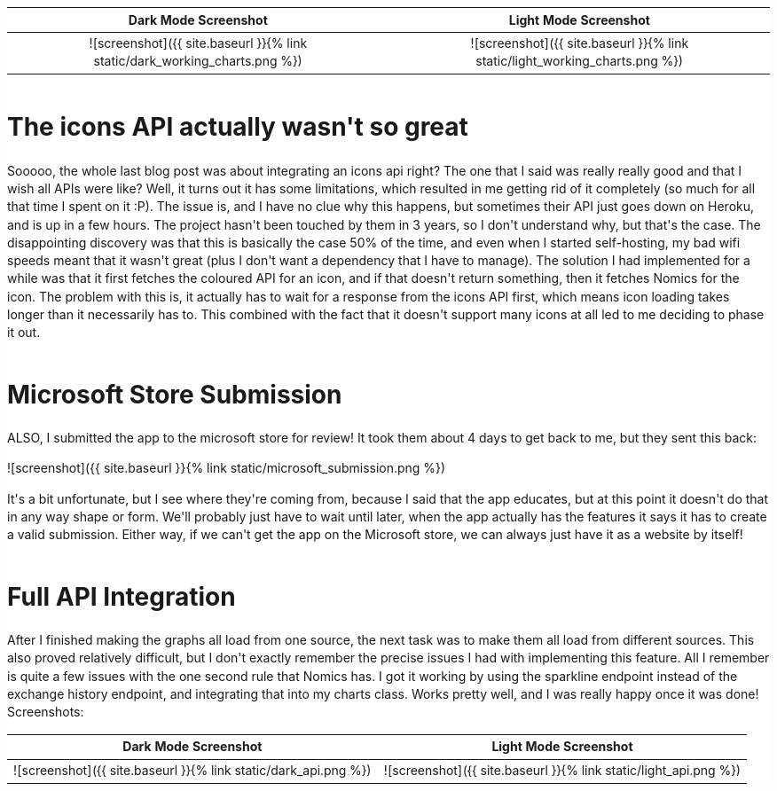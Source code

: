 Dark Mode Screenshot                                                        |  Light Mode Screenshot
:--------------------------------------------------------------------------:|:----------------------------------------------------------------------------:
![screenshot]({{ site.baseurl }}{% link static/dark_working_charts.png %})  |  ![screenshot]({{ site.baseurl }}{% link static/light_working_charts.png %})

# The icons API actually wasn't so great
Sooooo, the whole last blog post was about integrating an icons api right? The one that I said was really really good and that I wish all APIs were like? 
Well, it turns out it has some limitations, which resulted in me getting rid of it completely (so much for all that time I spent on it :P). The issue is, 
and I have no clue why this happens, but sometimes their API just goes down on Heroku, and is up in a few hours. The project hasn't been touched by them in 3 years, 
so I don't understand why, but that's the case. The disappointing discovery was that this is basically the case 50% of the time, and even when I started self-hosting, 
my bad wifi speeds meant that it wasn't great (plus I don't want a dependency that I have to manage). The solution I had implemented for a while was that it first fetches 
the coloured API for an icon, and if that doesn't return something, then it fetches Nomics for the icon. The problem with this is, it actually has to wait for a response 
from the icons API first, which means icon loading takes longer than it necessarily has to. This combined with the fact that it doesn't support many icons at all led to me 
deciding to phase it out. 

# Microsoft Store Submission
ALSO, I submitted the app to the microsoft store for review! It took them about 4 days to get back to me, but they sent this back: 

![screenshot]({{ site.baseurl }}{% link static/microsoft_submission.png %})

It's a bit unfortunate, but I see where they're coming from, because I said that the app educates, but at this point it doesn't do that 
in any way shape or form. We'll probably just have to wait until later, when the app actually has the features it says it has to create 
a valid submission. Either way, if we can't get the app on the Microsoft store, we can always just have it as a website by itself!

# Full API Integration
After I finished making the graphs all load from one source, the next task was to make them all load from different sources. This also proved 
relatively difficult, but I don't exactly remember the precise issues I had with implementing this feature. All I remember is quite a few issues with 
the one second rule that Nomics has. I got it working by using the sparkline endpoint instead of the exchange history endpoint, and integrating that 
into my charts class. Works pretty well, and I was really happy once it was done! Screenshots:

Dark Mode Screenshot                                             |  Light Mode Screenshot
:---------------------------------------------------------------:|:-----------------------------------------------------------------:
![screenshot]({{ site.baseurl }}{% link static/dark_api.png %})  |  ![screenshot]({{ site.baseurl }}{% link static/light_api.png %})

